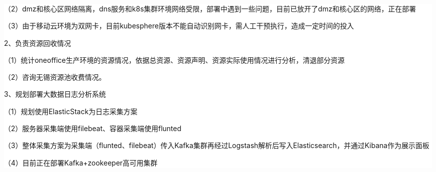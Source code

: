 （2）dmz和核心区网络隔离，dns服务和k8s集群环境网络受限，部署中遇到一些问题，目前已放开了dmz和核心区的网络，正在部署

（3）由于移动云环境为双网卡，目前kubesphere版本不能自动识别网卡，需人工干预执行，造成一定时间的投入

2、负责资源回收情况

（1）统计oneoffice生产环境的资源情况，依据总资源、资源声明、资源实际使用情况进行分析，清退部分资源

（2）咨询无锡资源池收费情况。

3、规划部署大数据日志分析系统

（1）规划使用ElasticStack为日志采集方案

（2）服务器采集端使用filebeat、容器采集端使用flunted

（3）整体采集方案为采集端（flunted、filebeat）传入Kafka集群再经过Logstash解析后写入Elasticsearch，并通过Kibana作为展示面板

（4）目前正在部署Kafka+zookeeper高可用集群